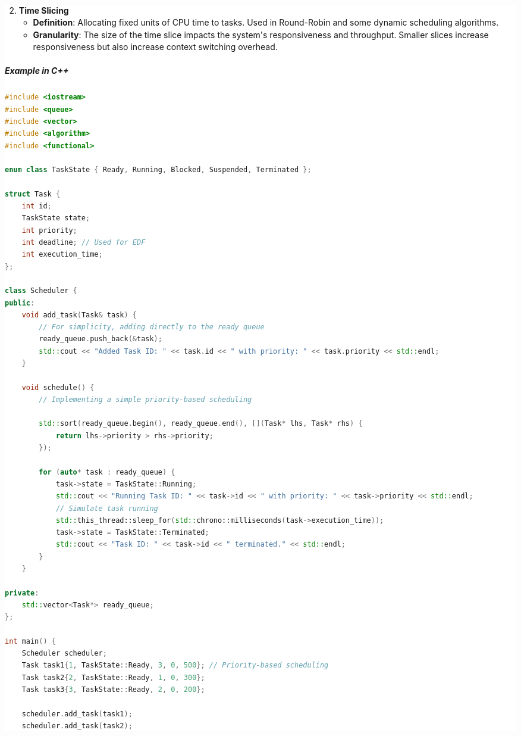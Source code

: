 2. **Time Slicing**
   - **Definition**: Allocating fixed units of CPU time to tasks. Used in Round-Robin and some dynamic scheduling algorithms.
   - **Granularity**: The size of the time slice impacts the system's responsiveness and throughput. Smaller slices increase responsiveness but also increase context switching overhead.

##### Example in C++

```cpp
#include <iostream>
#include <queue>
#include <vector>
#include <algorithm>
#include <functional>

enum class TaskState { Ready, Running, Blocked, Suspended, Terminated };

struct Task {
    int id;
    TaskState state;
    int priority;
    int deadline; // Used for EDF
    int execution_time;
};

class Scheduler {
public:
    void add_task(Task& task) {
        // For simplicity, adding directly to the ready queue
        ready_queue.push_back(&task);
        std::cout << "Added Task ID: " << task.id << " with priority: " << task.priority << std::endl;
    }

    void schedule() {
        // Implementing a simple priority-based scheduling

        std::sort(ready_queue.begin(), ready_queue.end(), [](Task* lhs, Task* rhs) {
            return lhs->priority > rhs->priority;
        });

        for (auto* task : ready_queue) {
            task->state = TaskState::Running;
            std::cout << "Running Task ID: " << task->id << " with priority: " << task->priority << std::endl;
            // Simulate task running
            std::this_thread::sleep_for(std::chrono::milliseconds(task->execution_time));
            task->state = TaskState::Terminated;
            std::cout << "Task ID: " << task->id << " terminated." << std::endl;
        }
    }

private:
    std::vector<Task*> ready_queue;
};

int main() {
    Scheduler scheduler;
    Task task1{1, TaskState::Ready, 3, 0, 500}; // Priority-based scheduling
    Task task2{2, TaskState::Ready, 1, 0, 300}; 
    Task task3{3, TaskState::Ready, 2, 0, 200}; 

    scheduler.add_task(task1);
    scheduler.add_task(task2);
```